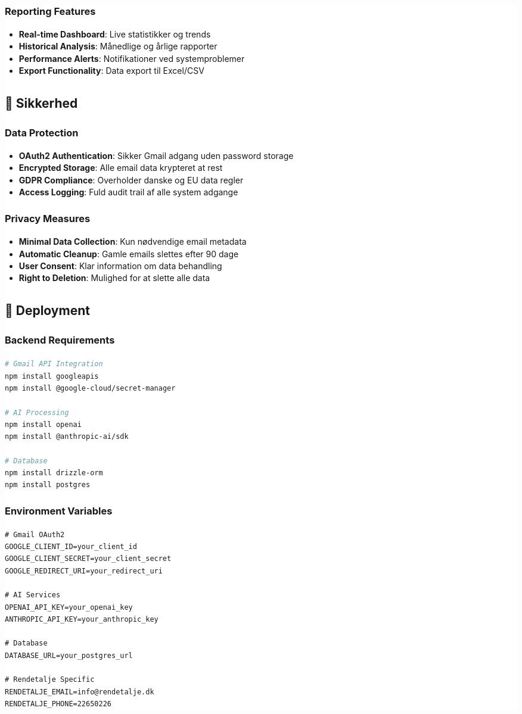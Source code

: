 ### Reporting Features
- **Real-time Dashboard**: Live statistikker og trends
- **Historical Analysis**: Månedlige og årlige rapporter
- **Performance Alerts**: Notifikationer ved systemproblemer
- **Export Functionality**: Data export til Excel/CSV

## 🔐 Sikkerhed

### Data Protection
- **OAuth2 Authentication**: Sikker Gmail adgang uden password storage
- **Encrypted Storage**: Alle email data krypteret at rest
- **GDPR Compliance**: Overholder danske og EU data regler
- **Access Logging**: Fuld audit trail af alle system adgange

### Privacy Measures
- **Minimal Data Collection**: Kun nødvendige email metadata
- **Automatic Cleanup**: Gamle emails slettes efter 90 dage
- **User Consent**: Klar information om data behandling
- **Right to Deletion**: Mulighed for at slette alle data

## 🚀 Deployment

### Backend Requirements
```bash
# Gmail API Integration
npm install googleapis
npm install @google-cloud/secret-manager

# AI Processing
npm install openai
npm install @anthropic-ai/sdk

# Database
npm install drizzle-orm
npm install postgres
```

### Environment Variables
```env
# Gmail OAuth2
GOOGLE_CLIENT_ID=your_client_id
GOOGLE_CLIENT_SECRET=your_client_secret
GOOGLE_REDIRECT_URI=your_redirect_uri

# AI Services
OPENAI_API_KEY=your_openai_key
ANTHROPIC_API_KEY=your_anthropic_key

# Database
DATABASE_URL=your_postgres_url

# Rendetalje Specific
RENDETALJE_EMAIL=info@rendetalje.dk
RENDETALJE_PHONE=22650226
```
